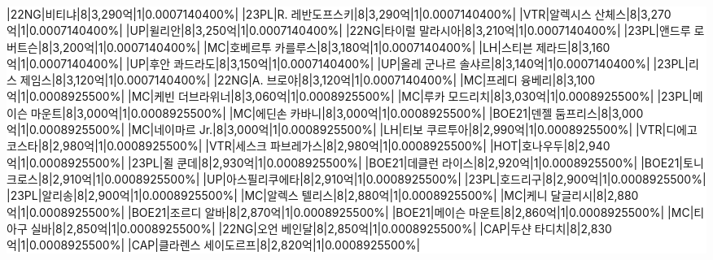 |22NG|비티냐|8|3,290억|1|0.0007140400%|
|23PL|R. 레반도프스키|8|3,290억|1|0.0007140400%|
|VTR|알렉시스 산체스|8|3,270억|1|0.0007140400%|
|UP|윌리안|8|3,250억|1|0.0007140400%|
|22NG|타이럴 말라시아|8|3,210억|1|0.0007140400%|
|23PL|앤드루 로버트슨|8|3,200억|1|0.0007140400%|
|MC|호베르투 카를루스|8|3,180억|1|0.0007140400%|
|LH|스티븐 제라드|8|3,160억|1|0.0007140400%|
|UP|후안 콰드라도|8|3,150억|1|0.0007140400%|
|UP|올레 군나르 솔샤르|8|3,140억|1|0.0007140400%|
|23PL|리스 제임스|8|3,120억|1|0.0007140400%|
|22NG|A. 브로야|8|3,120억|1|0.0007140400%|
|MC|프레디 융베리|8|3,100억|1|0.0008925500%|
|MC|케빈 더브라위너|8|3,060억|1|0.0008925500%|
|MC|루카 모드리치|8|3,030억|1|0.0008925500%|
|23PL|메이슨 마운트|8|3,000억|1|0.0008925500%|
|MC|에딘손 카바니|8|3,000억|1|0.0008925500%|
|BOE21|덴젤 둠프리스|8|3,000억|1|0.0008925500%|
|MC|네이마르 Jr.|8|3,000억|1|0.0008925500%|
|LH|티보 쿠르투아|8|2,990억|1|0.0008925500%|
|VTR|디에고 코스타|8|2,980억|1|0.0008925500%|
|VTR|세스크 파브레가스|8|2,980억|1|0.0008925500%|
|HOT|호나우두|8|2,940억|1|0.0008925500%|
|23PL|쥘 쿤데|8|2,930억|1|0.0008925500%|
|BOE21|데클런 라이스|8|2,920억|1|0.0008925500%|
|BOE21|토니 크로스|8|2,910억|1|0.0008925500%|
|UP|아스필리쿠에타|8|2,910억|1|0.0008925500%|
|23PL|호드리구|8|2,900억|1|0.0008925500%|
|23PL|알리송|8|2,900억|1|0.0008925500%|
|MC|알렉스 텔리스|8|2,880억|1|0.0008925500%|
|MC|케니 달글리시|8|2,880억|1|0.0008925500%|
|BOE21|조르디 알바|8|2,870억|1|0.0008925500%|
|BOE21|메이슨 마운트|8|2,860억|1|0.0008925500%|
|MC|티아구 실바|8|2,850억|1|0.0008925500%|
|22NG|오언 베인달|8|2,850억|1|0.0008925500%|
|CAP|두샨 타디치|8|2,830억|1|0.0008925500%|
|CAP|클라렌스 세이도르프|8|2,820억|1|0.0008925500%|